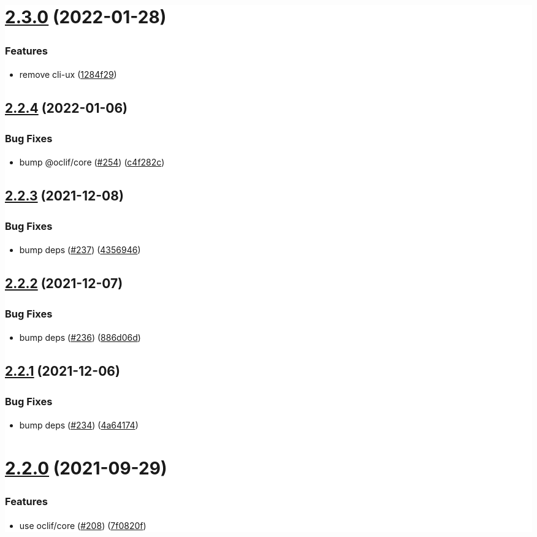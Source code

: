 # [2.3.0](https://github.com/oclif/plugin-not-found/compare/v2.2.4...v2.3.0) (2022-01-28)

### Features

- remove cli-ux ([1284f29](https://github.com/oclif/plugin-not-found/commit/1284f29c10f7445c45702cc9a18b71c4fbde5f99))

## [2.2.4](https://github.com/oclif/plugin-not-found/compare/v2.2.3...v2.2.4) (2022-01-06)

### Bug Fixes

- bump @oclif/core ([#254](https://github.com/oclif/plugin-not-found/issues/254)) ([c4f282c](https://github.com/oclif/plugin-not-found/commit/c4f282c159ba7885669c47899b9ec8da4badb350))

## [2.2.3](https://github.com/oclif/plugin-not-found/compare/v2.2.2...v2.2.3) (2021-12-08)

### Bug Fixes

- bump deps ([#237](https://github.com/oclif/plugin-not-found/issues/237)) ([4356946](https://github.com/oclif/plugin-not-found/commit/4356946e4d2db524078e9d7060061592066f9469))

## [2.2.2](https://github.com/oclif/plugin-not-found/compare/v2.2.1...v2.2.2) (2021-12-07)

### Bug Fixes

- bump deps ([#236](https://github.com/oclif/plugin-not-found/issues/236)) ([886d06d](https://github.com/oclif/plugin-not-found/commit/886d06d264aea01a151a339b9f02f6e356b5c32b))

## [2.2.1](https://github.com/oclif/plugin-not-found/compare/v2.2.0...v2.2.1) (2021-12-06)

### Bug Fixes

- bump deps ([#234](https://github.com/oclif/plugin-not-found/issues/234)) ([4a64174](https://github.com/oclif/plugin-not-found/commit/4a641746fe8f53d75fac7897cf030d57fe4aec3e))

# [2.2.0](https://github.com/oclif/plugin-not-found/compare/v2.1.4...v2.2.0) (2021-09-29)

### Features

- use oclif/core ([#208](https://github.com/oclif/plugin-not-found/issues/208)) ([7f0820f](https://github.com/oclif/plugin-not-found/commit/7f0820fc5084e6e0ea37d24e4c8ce0121f8303c3))

